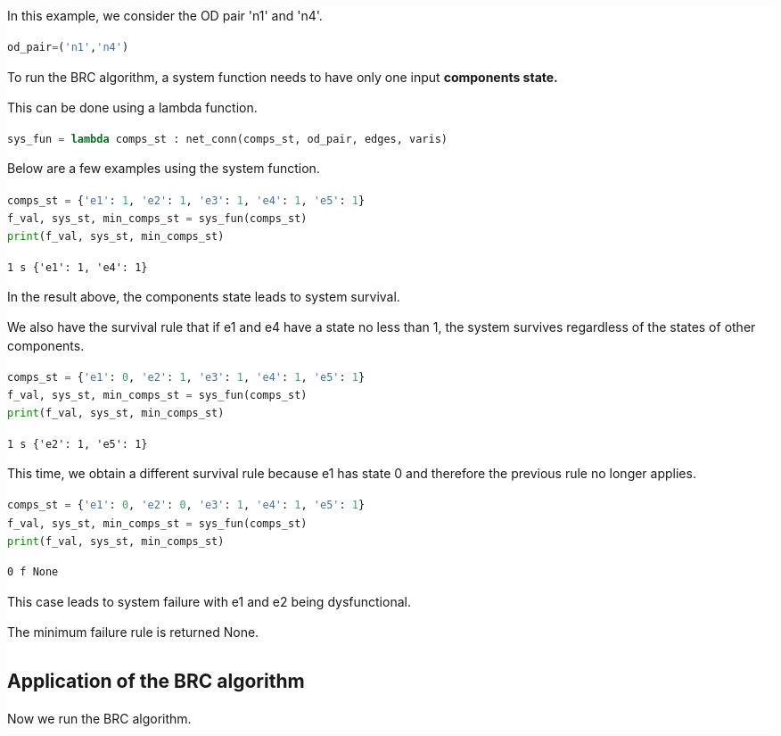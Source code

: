 In this example, we consider the OD pair 'n1' and 'n4'.


```python
od_pair=('n1','n4')
```

To run the BRC algorithm, a system function needs to have only one input **components state.**

This can be done using a lambda function.


```python
sys_fun = lambda comps_st : net_conn(comps_st, od_pair, edges, varis)
```

Below are a few examples using the system function.


```python
comps_st = {'e1': 1, 'e2': 1, 'e3': 1, 'e4': 1, 'e5': 1}
f_val, sys_st, min_comps_st = sys_fun(comps_st)
print(f_val, sys_st, min_comps_st)
```

    1 s {'e1': 1, 'e4': 1}
    

In the result above, the components state leads to system survival.

We also have the survival rule that if e1 and e4 have a state no less than 1, the system survives regardless of the states of other components.


```python
comps_st = {'e1': 0, 'e2': 1, 'e3': 1, 'e4': 1, 'e5': 1}
f_val, sys_st, min_comps_st = sys_fun(comps_st)
print(f_val, sys_st, min_comps_st)
```

    1 s {'e2': 1, 'e5': 1}
    

This time, we obtain a different survival rule because e1 has state 0 and therefore the previous rule no longer applies.


```python
comps_st = {'e1': 0, 'e2': 0, 'e3': 1, 'e4': 1, 'e5': 1}
f_val, sys_st, min_comps_st = sys_fun(comps_st)
print(f_val, sys_st, min_comps_st)
```

    0 f None
    

This case leads to system failure with e1 and e2 being dysfunctional. 

The minimum failure rule is returned None.

## Application of the BRC algorithm

Now we run the BRC algorithm.
